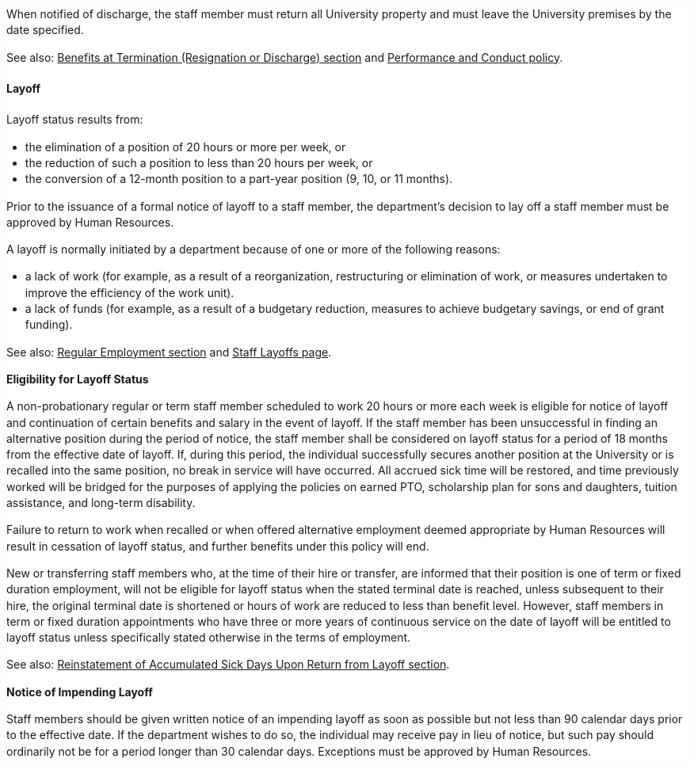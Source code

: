When notified of discharge, the staff member must return all University property and must leave the University premises by the date specified.

See also: [Benefits at Termination (Resignation or Discharge) section](#benefits-termination) and [Performance and Conduct policy](#performance-conduct).

#### Layoff

Layoff status results from:

* the elimination of a position of 20 hours or more per week, or
* the reduction of such a position to less than 20 hours per week, or
* the conversion of a 12-month position to a part-year position (9, 10, or 11 months).

Prior to the issuance of a formal notice of layoff to a staff member, the department’s decision to lay off a staff member must be approved by Human Resources.

A layoff is normally initiated by a department because of one or more of the following reasons:

* a lack of work (for example, as a result of a reorganization, restructuring or elimination of work, or measures undertaken to improve the efficiency of the work unit).
* a lack of funds (for example, as a result of a budgetary reduction, measures to achieve budgetary savings, or end of grant funding).

See also: [Regular Employment section](#regular-employment) and [Staff Layoffs page](/policies-procedures/procedures/3503-pr03-staff-layoffs).

**Eligibility for Layoff Status**

A non-probationary regular or term staff member scheduled to work 20 hours or more each week is eligible for notice of layoff and continuation of certain benefits and salary in the event of layoff. If the staff member has been unsuccessful in finding an alternative position during the period of notice, the staff member shall be considered on layoff status for a period of 18 months from the effective date of layoff. If, during this period, the individual successfully secures another position at the University or is recalled into the same position, no break in service will have occurred. All accrued sick time will be restored, and time previously worked will be bridged for the purposes of applying the policies on earned PTO, scholarship plan for sons and daughters, tuition assistance, and long-term disability.

Failure to return to work when recalled or when offered alternative employment deemed appropriate by Human Resources will result in cessation of layoff status, and further benefits under this policy will end.

New or transferring staff members who, at the time of their hire or transfer, are informed that their position is one of term or fixed duration employment, will not be eligible for layoff status when the stated terminal date is reached, unless subsequent to their hire, the original terminal date is shortened or hours of work are reduced to less than benefit level. However, staff members in term or fixed duration appointments who have three or more years of continuous service on the date of layoff will be entitled to layoff status unless specifically stated otherwise in the terms of employment.

See also: [Reinstatement of Accumulated Sick Days Upon Return from Layoff section](#accumulated-sick-days).

**Notice of Impending Layoff**

Staff members should be given written notice of an impending layoff as soon as possible but not less than 90 calendar days prior to the effective date. If the department wishes to do so, the individual may receive pay in lieu of notice, but such pay should ordinarily not be for a period longer than 30 calendar days. Exceptions must be approved by Human Resources.
